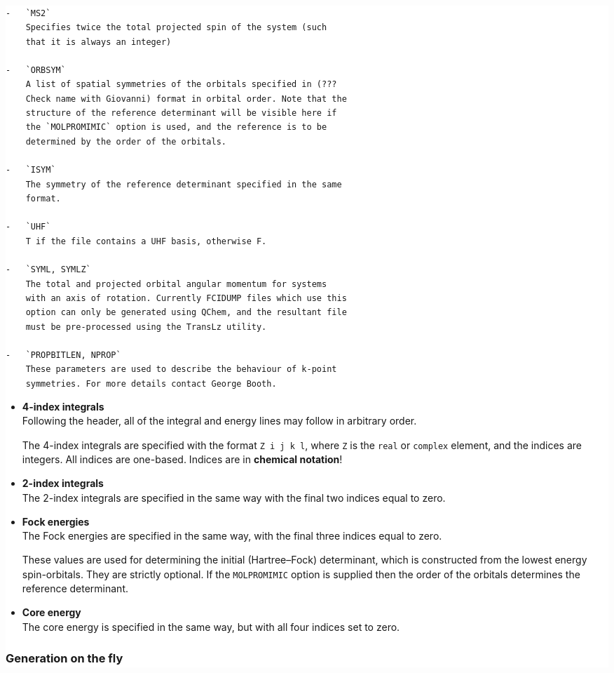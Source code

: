     -   `MS2`  
        Specifies twice the total projected spin of the system (such
        that it is always an integer)

    -   `ORBSYM`  
        A list of spatial symmetries of the orbitals specified in (???
        Check name with Giovanni) format in orbital order. Note that the
        structure of the reference determinant will be visible here if
        the `MOLPROMIMIC` option is used, and the reference is to be
        determined by the order of the orbitals.

    -   `ISYM`  
        The symmetry of the reference determinant specified in the same
        format.

    -   `UHF`  
        T if the file contains a UHF basis, otherwise F.

    -   `SYML, SYMLZ`  
        The total and projected orbital angular momentum for systems
        with an axis of rotation. Currently FCIDUMP files which use this
        option can only be generated using QChem, and the resultant file
        must be pre-processed using the TransLz utility.

    -   `PROPBITLEN, NPROP`  
        These parameters are used to describe the behaviour of k-point
        symmetries. For more details contact George Booth.

-   **4-index integrals**  
    Following the header, all of the integral and energy lines may
    follow in arbitrary order.

    The 4-index integrals are specified with the format `Z i j k l`,
    where `Z` is the `real` or `complex` element, and the indices are
    integers. All indices are one-based. Indices are in **chemical
    notation**!

-   **2-index integrals**  
    The 2-index integrals are specified in the same way with the final
    two indices equal to zero.

-   **Fock energies**  
    The Fock energies are specified in the same way, with the final
    three indices equal to zero.

    These values are used for determining the initial (Hartree–Fock)
    determinant, which is constructed from the lowest energy
    spin-orbitals. They are strictly optional. If the `MOLPROMIMIC`
    option is supplied then the order of the orbitals determines the
    reference determinant.

-   **Core energy**  
    The core energy is specified in the same way, but with all four
    indices set to zero.

### Generation on the fly
